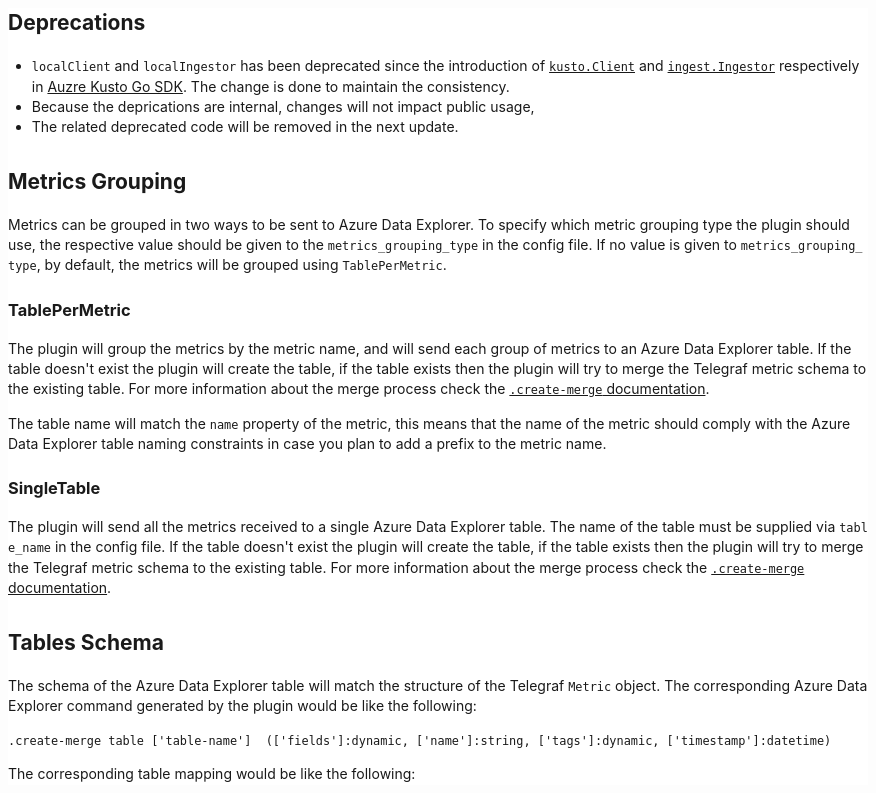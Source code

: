 ## Deprecations

- `localClient` and `localIngestor` has been deprecated since the introduction of [`kusto.Client`](https://github.com/Azure/azure-kusto-go/blob/master/kusto/kusto.go#L111) and [`ingest.Ingestor`](https://github.com/Azure/azure-kusto-go/blob/master/kusto/ingest/ingest.go#L18) respectively in [Auzre Kusto Go SDK](https://github.com/Azure/azure-kusto-go). The change is done to maintain the consistency.
- Because the deprications are internal, changes will not impact public usage,
- The related deprecated code will be removed in the next update.

## Metrics Grouping

Metrics can be grouped in two ways to be sent to Azure Data Explorer. To specify
which metric grouping type the plugin should use, the respective value should be
given to the `metrics_grouping_type` in the config file. If no value is given to
`metrics_grouping_type`, by default, the metrics will be grouped using
`TablePerMetric`.

### TablePerMetric

The plugin will group the metrics by the metric name, and will send each group
of metrics to an Azure Data Explorer table. If the table doesn't exist the
plugin will create the table, if the table exists then the plugin will try to
merge the Telegraf metric schema to the existing table. For more information
about the merge process check the [`.create-merge` documentation][create-merge].

The table name will match the `name` property of the metric, this means that the
name of the metric should comply with the Azure Data Explorer table naming
constraints in case you plan to add a prefix to the metric name.

[create-merge]: https://docs.microsoft.com/en-us/azure/data-explorer/kusto/management/create-merge-table-command

### SingleTable

The plugin will send all the metrics received to a single Azure Data Explorer
table. The name of the table must be supplied via `table_name` in the config
file. If the table doesn't exist the plugin will create the table, if the table
exists then the plugin will try to merge the Telegraf metric schema to the
existing table. For more information about the merge process check the
[`.create-merge` documentation][create-merge].

## Tables Schema

The schema of the Azure Data Explorer table will match the structure of the
Telegraf `Metric` object. The corresponding Azure Data Explorer command
generated by the plugin would be like the following:

```text
.create-merge table ['table-name']  (['fields']:dynamic, ['name']:string, ['tags']:dynamic, ['timestamp']:datetime)
```

The corresponding table mapping would be like the following:


[register]: https://docs.microsoft.com/en-us/azure/active-directory/develop/quickstart-register-app#register-an-application
[principal]: https://docs.microsoft.com/en-us/azure/active-directory/develop/app-objects-and-service-principals
[msi]: https://docs.microsoft.com/en-us/azure/active-directory/msi-overview
[arm]: https://docs.microsoft.com/en-us/azure/azure-resource-manager/resource-group-overview